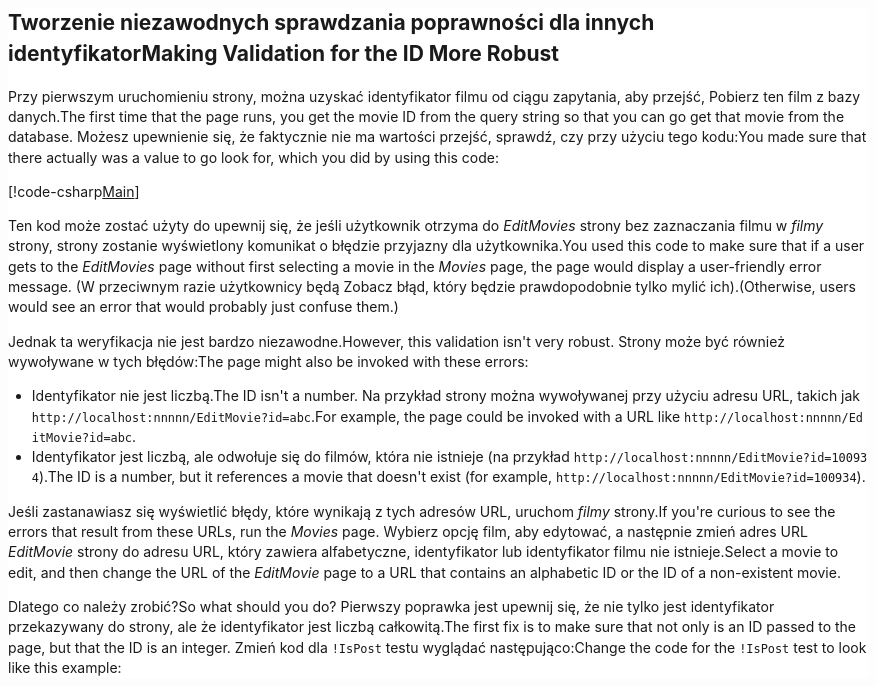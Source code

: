
## <a name="making-validation-for-the-id-more-robust"></a><span data-ttu-id="00d2a-283">Tworzenie niezawodnych sprawdzania poprawności dla innych identyfikator</span><span class="sxs-lookup"><span data-stu-id="00d2a-283">Making Validation for the ID More Robust</span></span>

<span data-ttu-id="00d2a-284">Przy pierwszym uruchomieniu strony, można uzyskać identyfikator filmu od ciągu zapytania, aby przejść, Pobierz ten film z bazy danych.</span><span class="sxs-lookup"><span data-stu-id="00d2a-284">The first time that the page runs, you get the movie ID from the query string so that you can go get that movie from the database.</span></span> <span data-ttu-id="00d2a-285">Możesz upewnienie się, że faktycznie nie ma wartości przejść, sprawdź, czy przy użyciu tego kodu:</span><span class="sxs-lookup"><span data-stu-id="00d2a-285">You made sure that there actually was a value to go look for, which you did by using this code:</span></span>

[!code-csharp[Main](updating-data/samples/sample13.cs)]

<span data-ttu-id="00d2a-286">Ten kod może zostać użyty do upewnij się, że jeśli użytkownik otrzyma do *EditMovies* strony bez zaznaczania filmu w *filmy* strony, strony zostanie wyświetlony komunikat o błędzie przyjazny dla użytkownika.</span><span class="sxs-lookup"><span data-stu-id="00d2a-286">You used this code to make sure that if a user gets to the *EditMovies* page without first selecting a movie in the *Movies* page, the page would display a user-friendly error message.</span></span> <span data-ttu-id="00d2a-287">(W przeciwnym razie użytkownicy będą Zobacz błąd, który będzie prawdopodobnie tylko mylić ich).</span><span class="sxs-lookup"><span data-stu-id="00d2a-287">(Otherwise, users would see an error that would probably just confuse them.)</span></span>

<span data-ttu-id="00d2a-288">Jednak ta weryfikacja nie jest bardzo niezawodne.</span><span class="sxs-lookup"><span data-stu-id="00d2a-288">However, this validation isn't very robust.</span></span> <span data-ttu-id="00d2a-289">Strony może być również wywoływane w tych błędów:</span><span class="sxs-lookup"><span data-stu-id="00d2a-289">The page might also be invoked with these errors:</span></span>

- <span data-ttu-id="00d2a-290">Identyfikator nie jest liczbą.</span><span class="sxs-lookup"><span data-stu-id="00d2a-290">The ID isn't a number.</span></span> <span data-ttu-id="00d2a-291">Na przykład strony można wywoływanej przy użyciu adresu URL, takich jak `http://localhost:nnnnn/EditMovie?id=abc`.</span><span class="sxs-lookup"><span data-stu-id="00d2a-291">For example, the page could be invoked with a URL like `http://localhost:nnnnn/EditMovie?id=abc`.</span></span>
- <span data-ttu-id="00d2a-292">Identyfikator jest liczbą, ale odwołuje się do filmów, która nie istnieje (na przykład `http://localhost:nnnnn/EditMovie?id=100934`).</span><span class="sxs-lookup"><span data-stu-id="00d2a-292">The ID is a number, but it references a movie that doesn't exist (for example, `http://localhost:nnnnn/EditMovie?id=100934`).</span></span>

<span data-ttu-id="00d2a-293">Jeśli zastanawiasz się wyświetlić błędy, które wynikają z tych adresów URL, uruchom *filmy* strony.</span><span class="sxs-lookup"><span data-stu-id="00d2a-293">If you're curious to see the errors that result from these URLs, run the *Movies* page.</span></span> <span data-ttu-id="00d2a-294">Wybierz opcję film, aby edytować, a następnie zmień adres URL *EditMovie* strony do adresu URL, który zawiera alfabetyczne, identyfikator lub identyfikator filmu nie istnieje.</span><span class="sxs-lookup"><span data-stu-id="00d2a-294">Select a movie to edit, and then change the URL of the *EditMovie* page to a URL that contains an alphabetic ID or the ID of a non-existent movie.</span></span>

<span data-ttu-id="00d2a-295">Dlatego co należy zrobić?</span><span class="sxs-lookup"><span data-stu-id="00d2a-295">So what should you do?</span></span> <span data-ttu-id="00d2a-296">Pierwszy poprawka jest upewnij się, że nie tylko jest identyfikator przekazywany do strony, ale że identyfikator jest liczbą całkowitą.</span><span class="sxs-lookup"><span data-stu-id="00d2a-296">The first fix is to make sure that not only is an ID passed to the page, but that the ID is an integer.</span></span> <span data-ttu-id="00d2a-297">Zmień kod dla `!IsPost` testu wyglądać następująco:</span><span class="sxs-lookup"><span data-stu-id="00d2a-297">Change the code for the `!IsPost` test to look like this example:</span></span>
